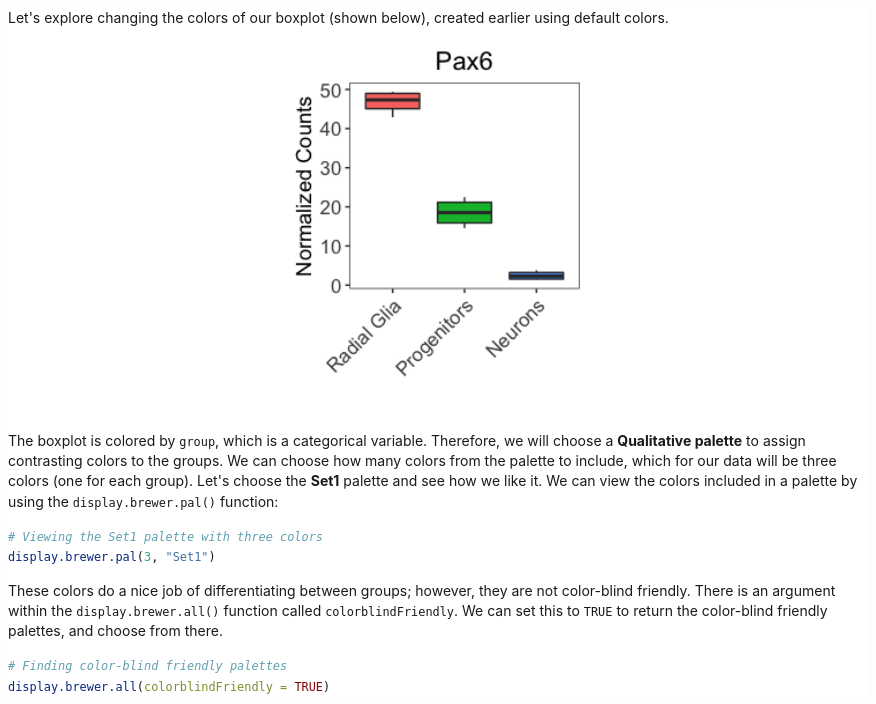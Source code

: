 Let's explore changing the colors of our boxplot (shown below), created earlier using default colors. 

<p align="center">
<img src="../img/pax6_boxplot_2.png" width="300">
</p>

The boxplot is colored by `group`, which is a categorical variable. Therefore, we will choose a **Qualitative palette** to assign contrasting colors to the groups. We can choose how many colors from the palette to include, which for our data will be three colors (one for each group). Let's choose the **Set1** palette and see how we like it. We can view the colors included in a palette by using the `display.brewer.pal()` function:

```r
# Viewing the Set1 palette with three colors
display.brewer.pal(3, "Set1")
```

These colors do a nice job of differentiating between groups; however, they are not color-blind friendly. There is an argument within the `display.brewer.all()` function called `colorblindFriendly`. We can set this to `TRUE` to return the color-blind friendly palettes, and choose from there.

```r
# Finding color-blind friendly palettes
display.brewer.all(colorblindFriendly = TRUE)
```

<p align="center">